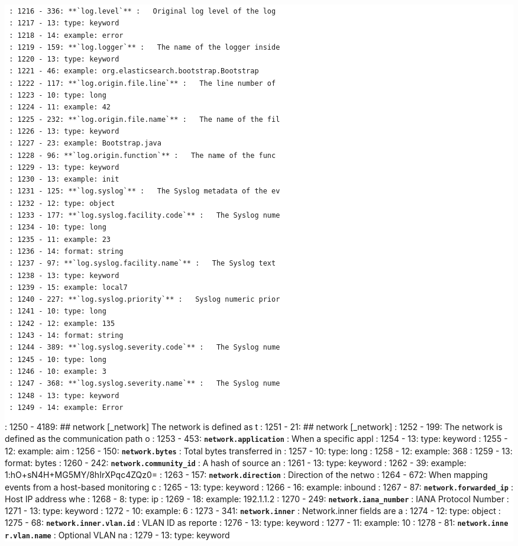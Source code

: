      : 1216 - 336: **`log.level`** :   Original log level of the log 
     : 1217 - 13: type: keyword
     : 1218 - 14: example: error
     : 1219 - 159: **`log.logger`** :   The name of the logger inside
     : 1220 - 13: type: keyword
     : 1221 - 46: example: org.elasticsearch.bootstrap.Bootstrap
     : 1222 - 117: **`log.origin.file.line`** :   The line number of 
     : 1223 - 10: type: long
     : 1224 - 11: example: 42
     : 1225 - 232: **`log.origin.file.name`** :   The name of the fil
     : 1226 - 13: type: keyword
     : 1227 - 23: example: Bootstrap.java
     : 1228 - 96: **`log.origin.function`** :   The name of the func
     : 1229 - 13: type: keyword
     : 1230 - 13: example: init
     : 1231 - 125: **`log.syslog`** :   The Syslog metadata of the ev
     : 1232 - 12: type: object
     : 1233 - 177: **`log.syslog.facility.code`** :   The Syslog nume
     : 1234 - 10: type: long
     : 1235 - 11: example: 23
     : 1236 - 14: format: string
     : 1237 - 97: **`log.syslog.facility.name`** :   The Syslog text
     : 1238 - 13: type: keyword
     : 1239 - 15: example: local7
     : 1240 - 227: **`log.syslog.priority`** :   Syslog numeric prior
     : 1241 - 10: type: long
     : 1242 - 12: example: 135
     : 1243 - 14: format: string
     : 1244 - 389: **`log.syslog.severity.code`** :   The Syslog nume
     : 1245 - 10: type: long
     : 1246 - 10: example: 3
     : 1247 - 368: **`log.syslog.severity.name`** :   The Syslog nume
     : 1248 - 13: type: keyword
     : 1249 - 14: example: Error
   : 1250 - 4189: ## network [_network]  The network is defined as t
     : 1251 - 21: ## network [_network]
     : 1252 - 199: The network is defined as the communication path o
     : 1253 - 453: **`network.application`** :   When a specific appl
     : 1254 - 13: type: keyword
     : 1255 - 12: example: aim
     : 1256 - 150: **`network.bytes`** :   Total bytes transferred in
     : 1257 - 10: type: long
     : 1258 - 12: example: 368
     : 1259 - 13: format: bytes
     : 1260 - 242: **`network.community_id`** :   A hash of source an
     : 1261 - 13: type: keyword
     : 1262 - 39: example: 1:hO+sN4H+MG5MY/8hIrXPqc4ZQz0=
     : 1263 - 157: **`network.direction`** :   Direction of the netwo
     : 1264 - 672: When mapping events from a host-based monitoring c
     : 1265 - 13: type: keyword
     : 1266 - 16: example: inbound
     : 1267 - 87: **`network.forwarded_ip`** :   Host IP address whe
     : 1268 - 8: type: ip
     : 1269 - 18: example: 192.1.1.2
     : 1270 - 249: **`network.iana_number`** :   IANA Protocol Number
     : 1271 - 13: type: keyword
     : 1272 - 10: example: 6
     : 1273 - 341: **`network.inner`** :   Network.inner fields are a
     : 1274 - 12: type: object
     : 1275 - 68: **`network.inner.vlan.id`** :   VLAN ID as reporte
     : 1276 - 13: type: keyword
     : 1277 - 11: example: 10
     : 1278 - 81: **`network.inner.vlan.name`** :   Optional VLAN na
     : 1279 - 13: type: keyword